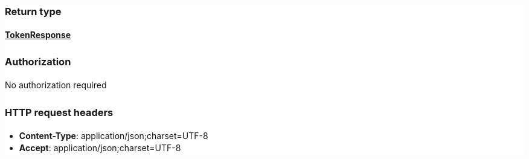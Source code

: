 ### Return type

[**TokenResponse**](TokenResponse.md)

### Authorization

No authorization required

### HTTP request headers

 - **Content-Type**: application/json;charset=UTF-8
 - **Accept**: application/json;charset=UTF-8
